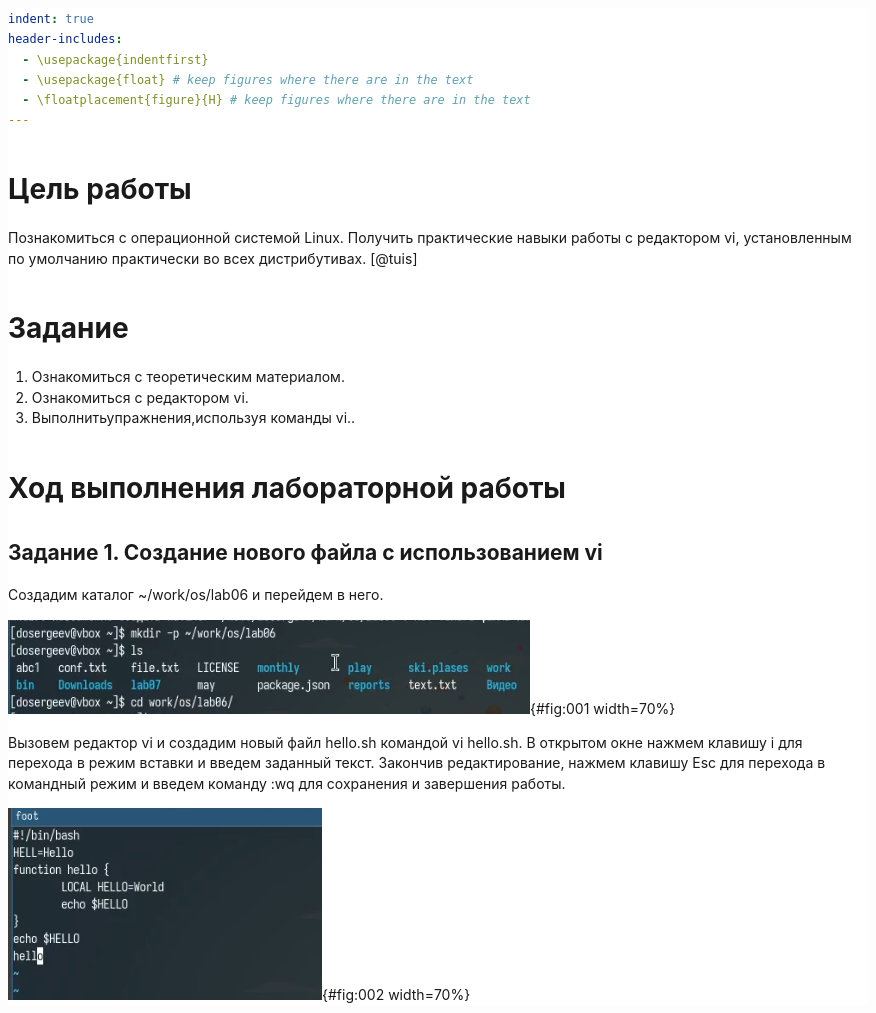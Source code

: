 ```yaml
indent: true
header-includes:
  - \usepackage{indentfirst}
  - \usepackage{float} # keep figures where there are in the text
  - \floatplacement{figure}{H} # keep figures where there are in the text
---
```


# Цель работы

Познакомиться с операционной системой Linux. Получить практические навыки работы с редактором vi, установленным по умолчанию практически во всех дистрибутивах. [@tuis]

# Задание

1. Ознакомиться с теоретическим материалом.
2. Ознакомиться с редактором vi.
3. Выполнитьупражнения,используя команды vi..

# Ход выполнения лабораторной работы

## Задание 1. Создание нового файла с использованием vi

Создадим каталог ~/work/os/lab06 и перейдем в него.

![Создание каталога lab06.](image/1.PNG){#fig:001 width=70%}

Вызовем редактор vi и создадим новый файл hello.sh командой vi hello.sh. В открытом окне нажмем клавишу i для перехода в режим вставки и введем заданный текст. Закончив редактирование, нажмем клавишу Esc для перехода в командный режим и введем команду :wq для сохранения и завершения работы.

![Работа в редакторе vi.](image/2.PNG){#fig:002 width=70%}
